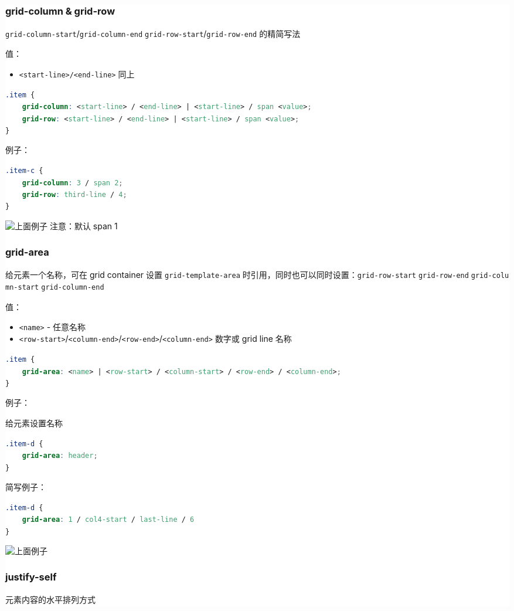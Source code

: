 ### grid-column & grid-row
`grid-column-start`/`grid-column-end` `grid-row-start`/`grid-row-end` 的精简写法

值：
* `<start-line>/<end-line>` 同上

```CSS
.item {
    grid-column: <start-line> / <end-line> | <start-line> / span <value>;
    grid-row: <start-line> / <end-line> | <start-line> / span <value>;
}
```

例子：
```CSS
.item-c {
    grid-column: 3 / span 2;
    grid-row: third-line / 4;
}
```
![上面例子](https://cdn.css-tricks.com/wp-content/uploads/2016/03/grid-start-end-c.png)
注意：默认 span 1

### grid-area
给元素一个名称，可在 grid container 设置 `grid-template-area` 时引用，同时也可以同时设置：`grid-row-start` `grid-row-end` `grid-column-start` `grid-column-end`

值：
* `<name>` - 任意名称
* `<row-start>`/`<column-end>`/`<row-end>`/`<column-end>` 数字或 grid line 名称

```CSS
.item {
    grid-area: <name> | <row-start> / <column-start> / <row-end> / <column-end>;
}
```

例子：

给元素设置名称
```CSS
.item-d {
    grid-area: header;
}
```

简写例子：
```CSS
.item-d {
    grid-area: 1 / col4-start / last-line / 6
}
```
![上面例子](https://cdn.css-tricks.com/wp-content/uploads/2016/03/grid-start-end-d.png)  

### justify-self
元素内容的水平排列方式
